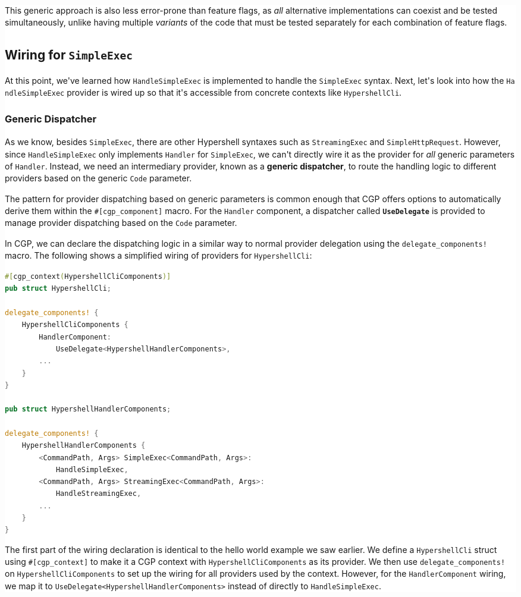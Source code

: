 This generic approach is also less error-prone than feature flags, as *all* alternative implementations can coexist and be tested simultaneously, unlike having multiple *variants* of the code that must be tested separately for each combination of feature flags.

## Wiring for `SimpleExec`

At this point, we've learned how `HandleSimpleExec` is implemented to handle the `SimpleExec` syntax. Next, let's look into how the `HandleSimpleExec` provider is wired up so that it's accessible from concrete contexts like `HypershellCli`.

### Generic Dispatcher

As we know, besides `SimpleExec`, there are other Hypershell syntaxes such as `StreamingExec` and `SimpleHttpRequest`. However, since `HandleSimpleExec` only implements `Handler` for `SimpleExec`, we can't directly wire it as the provider for *all* generic parameters of `Handler`. Instead, we need an intermediary provider, known as a **generic dispatcher**, to route the handling logic to different providers based on the generic `Code` parameter.

The pattern for provider dispatching based on generic parameters is common enough that CGP offers options to automatically derive them within the `#[cgp_component]` macro. For the `Handler` component, a dispatcher called **`UseDelegate`** is provided to manage provider dispatching based on the `Code` parameter.

In CGP, we can declare the dispatching logic in a similar way to normal provider delegation using the `delegate_components!` macro. The following shows a simplified wiring of providers for `HypershellCli`:

```rust
#[cgp_context(HypershellCliComponents)]
pub struct HypershellCli;

delegate_components! {
    HypershellCliComponents {
        HandlerComponent:
            UseDelegate<HypershellHandlerComponents>,
        ...
    }
}

pub struct HypershellHandlerComponents;

delegate_components! {
    HypershellHandlerComponents {
        <CommandPath, Args> SimpleExec<CommandPath, Args>:
            HandleSimpleExec,
        <CommandPath, Args> StreamingExec<CommandPath, Args>:
            HandleStreamingExec,
        ...
    }
}
```

The first part of the wiring declaration is identical to the hello world example we saw earlier. We define a `HypershellCli` struct using `#[cgp_context]` to make it a CGP context with `HypershellCliComponents` as its provider. We then use `delegate_components!` on `HypershellCliComponents` to set up the wiring for all providers used by the context. However, for the `HandlerComponent` wiring, we map it to `UseDelegate<HypershellHandlerComponents>` instead of directly to `HandleSimpleExec`.

